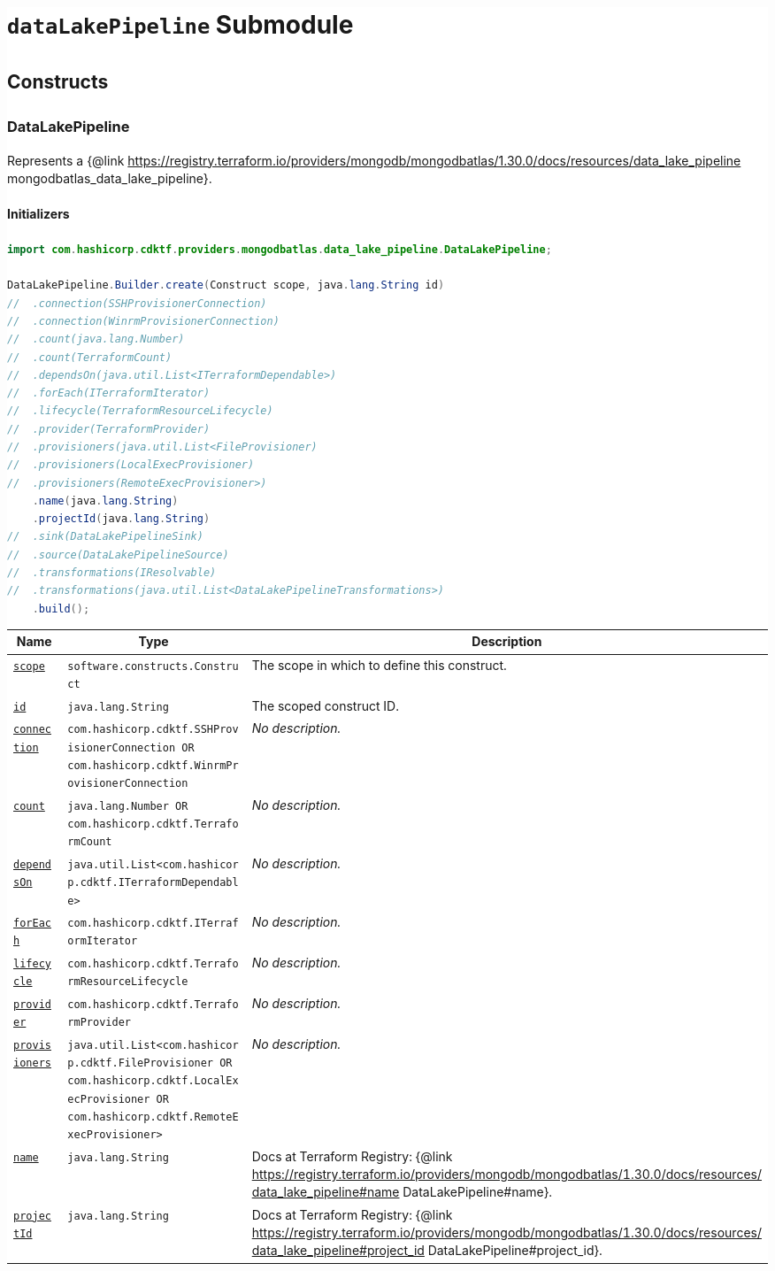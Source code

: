 # `dataLakePipeline` Submodule <a name="`dataLakePipeline` Submodule" id="@cdktf/provider-mongodbatlas.dataLakePipeline"></a>

## Constructs <a name="Constructs" id="Constructs"></a>

### DataLakePipeline <a name="DataLakePipeline" id="@cdktf/provider-mongodbatlas.dataLakePipeline.DataLakePipeline"></a>

Represents a {@link https://registry.terraform.io/providers/mongodb/mongodbatlas/1.30.0/docs/resources/data_lake_pipeline mongodbatlas_data_lake_pipeline}.

#### Initializers <a name="Initializers" id="@cdktf/provider-mongodbatlas.dataLakePipeline.DataLakePipeline.Initializer"></a>

```java
import com.hashicorp.cdktf.providers.mongodbatlas.data_lake_pipeline.DataLakePipeline;

DataLakePipeline.Builder.create(Construct scope, java.lang.String id)
//  .connection(SSHProvisionerConnection)
//  .connection(WinrmProvisionerConnection)
//  .count(java.lang.Number)
//  .count(TerraformCount)
//  .dependsOn(java.util.List<ITerraformDependable>)
//  .forEach(ITerraformIterator)
//  .lifecycle(TerraformResourceLifecycle)
//  .provider(TerraformProvider)
//  .provisioners(java.util.List<FileProvisioner)
//  .provisioners(LocalExecProvisioner)
//  .provisioners(RemoteExecProvisioner>)
    .name(java.lang.String)
    .projectId(java.lang.String)
//  .sink(DataLakePipelineSink)
//  .source(DataLakePipelineSource)
//  .transformations(IResolvable)
//  .transformations(java.util.List<DataLakePipelineTransformations>)
    .build();
```

| **Name** | **Type** | **Description** |
| --- | --- | --- |
| <code><a href="#@cdktf/provider-mongodbatlas.dataLakePipeline.DataLakePipeline.Initializer.parameter.scope">scope</a></code> | <code>software.constructs.Construct</code> | The scope in which to define this construct. |
| <code><a href="#@cdktf/provider-mongodbatlas.dataLakePipeline.DataLakePipeline.Initializer.parameter.id">id</a></code> | <code>java.lang.String</code> | The scoped construct ID. |
| <code><a href="#@cdktf/provider-mongodbatlas.dataLakePipeline.DataLakePipeline.Initializer.parameter.connection">connection</a></code> | <code>com.hashicorp.cdktf.SSHProvisionerConnection OR com.hashicorp.cdktf.WinrmProvisionerConnection</code> | *No description.* |
| <code><a href="#@cdktf/provider-mongodbatlas.dataLakePipeline.DataLakePipeline.Initializer.parameter.count">count</a></code> | <code>java.lang.Number OR com.hashicorp.cdktf.TerraformCount</code> | *No description.* |
| <code><a href="#@cdktf/provider-mongodbatlas.dataLakePipeline.DataLakePipeline.Initializer.parameter.dependsOn">dependsOn</a></code> | <code>java.util.List<com.hashicorp.cdktf.ITerraformDependable></code> | *No description.* |
| <code><a href="#@cdktf/provider-mongodbatlas.dataLakePipeline.DataLakePipeline.Initializer.parameter.forEach">forEach</a></code> | <code>com.hashicorp.cdktf.ITerraformIterator</code> | *No description.* |
| <code><a href="#@cdktf/provider-mongodbatlas.dataLakePipeline.DataLakePipeline.Initializer.parameter.lifecycle">lifecycle</a></code> | <code>com.hashicorp.cdktf.TerraformResourceLifecycle</code> | *No description.* |
| <code><a href="#@cdktf/provider-mongodbatlas.dataLakePipeline.DataLakePipeline.Initializer.parameter.provider">provider</a></code> | <code>com.hashicorp.cdktf.TerraformProvider</code> | *No description.* |
| <code><a href="#@cdktf/provider-mongodbatlas.dataLakePipeline.DataLakePipeline.Initializer.parameter.provisioners">provisioners</a></code> | <code>java.util.List<com.hashicorp.cdktf.FileProvisioner OR com.hashicorp.cdktf.LocalExecProvisioner OR com.hashicorp.cdktf.RemoteExecProvisioner></code> | *No description.* |
| <code><a href="#@cdktf/provider-mongodbatlas.dataLakePipeline.DataLakePipeline.Initializer.parameter.name">name</a></code> | <code>java.lang.String</code> | Docs at Terraform Registry: {@link https://registry.terraform.io/providers/mongodb/mongodbatlas/1.30.0/docs/resources/data_lake_pipeline#name DataLakePipeline#name}. |
| <code><a href="#@cdktf/provider-mongodbatlas.dataLakePipeline.DataLakePipeline.Initializer.parameter.projectId">projectId</a></code> | <code>java.lang.String</code> | Docs at Terraform Registry: {@link https://registry.terraform.io/providers/mongodb/mongodbatlas/1.30.0/docs/resources/data_lake_pipeline#project_id DataLakePipeline#project_id}. |